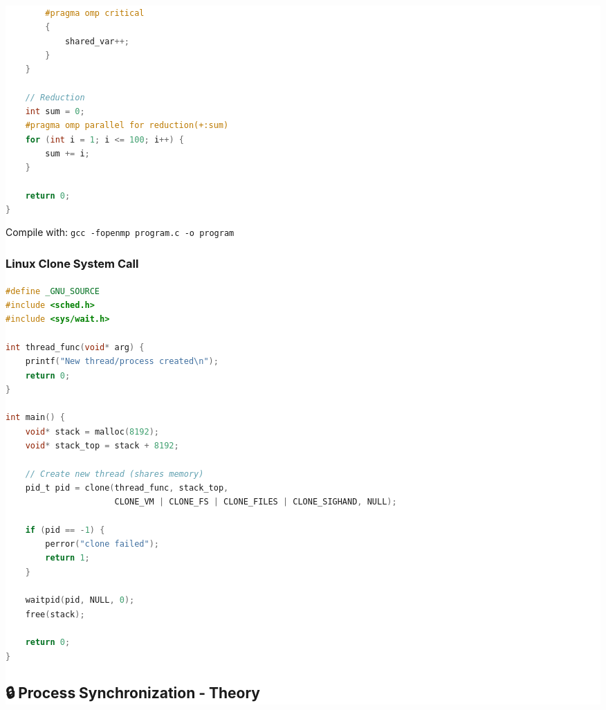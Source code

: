 ```c
        #pragma omp critical
        {
            shared_var++;
        }
    }

    // Reduction
    int sum = 0;
    #pragma omp parallel for reduction(+:sum)
    for (int i = 1; i <= 100; i++) {
        sum += i;
    }

    return 0;
}
```

Compile with: `gcc -fopenmp program.c -o program`

### Linux Clone System Call

```c
#define _GNU_SOURCE
#include <sched.h>
#include <sys/wait.h>

int thread_func(void* arg) {
    printf("New thread/process created\n");
    return 0;
}

int main() {
    void* stack = malloc(8192);
    void* stack_top = stack + 8192;

    // Create new thread (shares memory)
    pid_t pid = clone(thread_func, stack_top,
                      CLONE_VM | CLONE_FS | CLONE_FILES | CLONE_SIGHAND, NULL);

    if (pid == -1) {
        perror("clone failed");
        return 1;
    }

    waitpid(pid, NULL, 0);
    free(stack);

    return 0;
}
```

## 🔒 Process Synchronization - Theory
